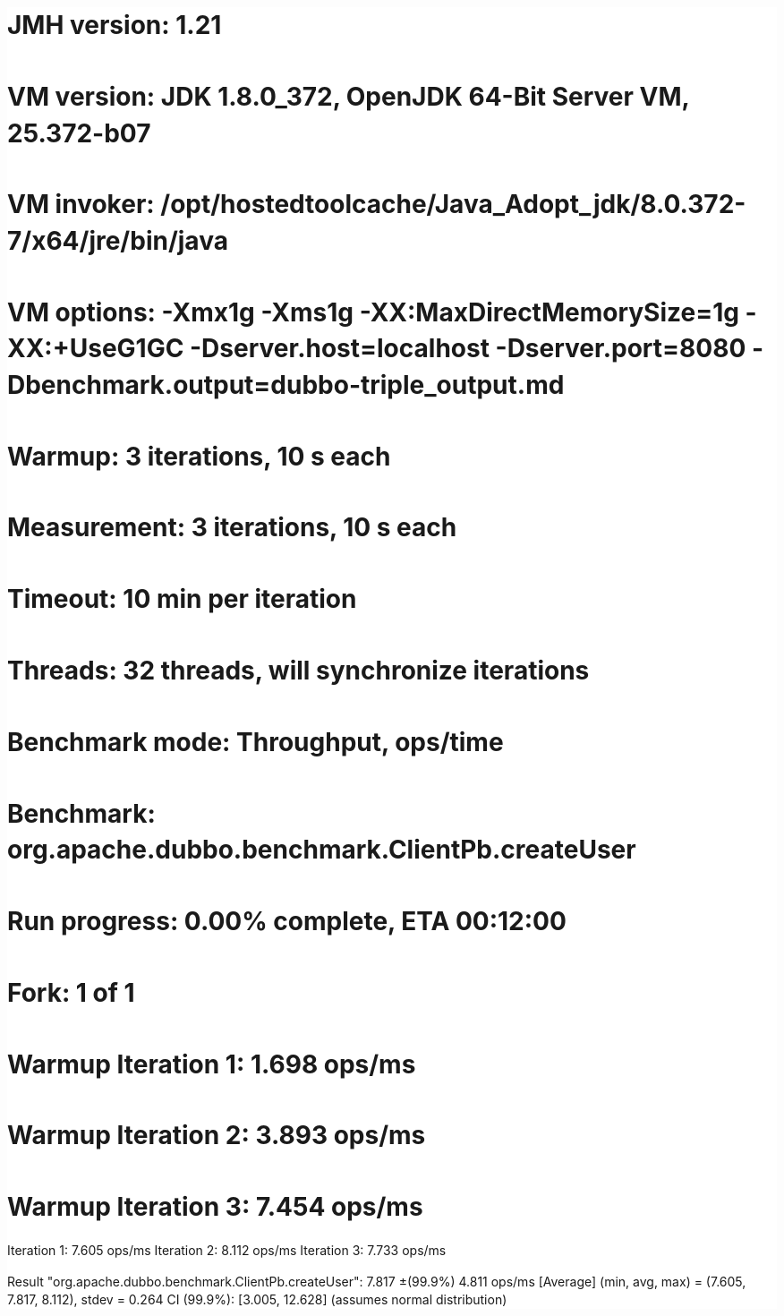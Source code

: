 # JMH version: 1.21
# VM version: JDK 1.8.0_372, OpenJDK 64-Bit Server VM, 25.372-b07
# VM invoker: /opt/hostedtoolcache/Java_Adopt_jdk/8.0.372-7/x64/jre/bin/java
# VM options: -Xmx1g -Xms1g -XX:MaxDirectMemorySize=1g -XX:+UseG1GC -Dserver.host=localhost -Dserver.port=8080 -Dbenchmark.output=dubbo-triple_output.md
# Warmup: 3 iterations, 10 s each
# Measurement: 3 iterations, 10 s each
# Timeout: 10 min per iteration
# Threads: 32 threads, will synchronize iterations
# Benchmark mode: Throughput, ops/time
# Benchmark: org.apache.dubbo.benchmark.ClientPb.createUser

# Run progress: 0.00% complete, ETA 00:12:00
# Fork: 1 of 1
# Warmup Iteration   1: 1.698 ops/ms
# Warmup Iteration   2: 3.893 ops/ms
# Warmup Iteration   3: 7.454 ops/ms
Iteration   1: 7.605 ops/ms
Iteration   2: 8.112 ops/ms
Iteration   3: 7.733 ops/ms


Result "org.apache.dubbo.benchmark.ClientPb.createUser":
  7.817 ±(99.9%) 4.811 ops/ms [Average]
  (min, avg, max) = (7.605, 7.817, 8.112), stdev = 0.264
  CI (99.9%): [3.005, 12.628] (assumes normal distribution)
